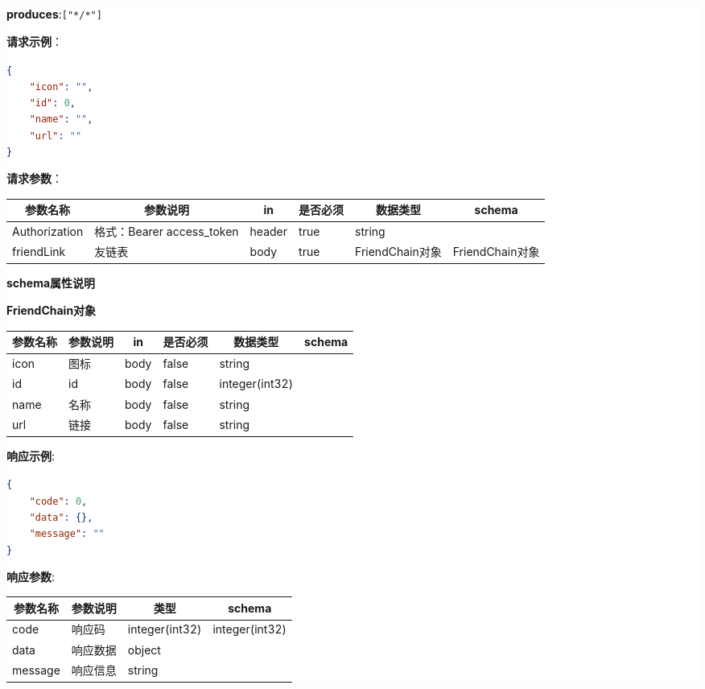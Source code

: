 **produces**:`["*/*"]`


**请求示例**：
```json
{
	"icon": "",
	"id": 0,
	"name": "",
	"url": ""
}
```


**请求参数**：

| 参数名称      | 参数说明                  | in     | 是否必须 | 数据类型        | schema          |
| ------------- | ------------------------- | ------ | -------- | --------------- | --------------- |
| Authorization | 格式：Bearer access_token | header | true     | string          |                 |
| friendLink    | 友链表                    | body   | true     | FriendChain对象 | FriendChain对象 |

**schema属性说明**



**FriendChain对象**

| 参数名称 | 参数说明 | in   | 是否必须 | 数据类型       | schema |
| -------- | -------- | ---- | -------- | -------------- | ------ |
| icon     | 图标     | body | false    | string         |        |
| id       | id       | body | false    | integer(int32) |        |
| name     | 名称     | body | false    | string         |        |
| url      | 链接     | body | false    | string         |        |

**响应示例**:

```json
{
	"code": 0,
	"data": {},
	"message": ""
}
```

**响应参数**:


| 参数名称 | 参数说明 | 类型           | schema         |
| -------- | -------- | -------------- | -------------- |
| code     | 响应码   | integer(int32) | integer(int32) |
| data     | 响应数据 | object         |                |
| message  | 响应信息 | string         |                |

